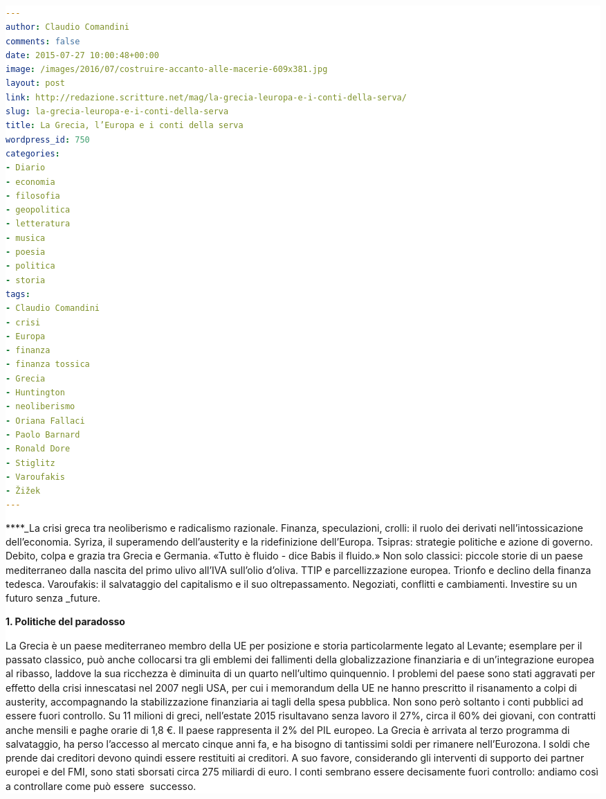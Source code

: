 ```yaml
---
author: Claudio Comandini
comments: false
date: 2015-07-27 10:00:48+00:00
image: /images/2016/07/costruire-accanto-alle-macerie-609x381.jpg
layout: post
link: http://redazione.scritture.net/mag/la-grecia-leuropa-e-i-conti-della-serva/
slug: la-grecia-leuropa-e-i-conti-della-serva
title: La Grecia, l’Europa e i conti della serva
wordpress_id: 750
categories:
- Diario
- economia
- filosofia
- geopolitica
- letteratura
- musica
- poesia
- politica
- storia
tags:
- Claudio Comandini
- crisi
- Europa
- finanza
- finanza tossica
- Grecia
- Huntington
- neoliberismo
- Oriana Fallaci
- Paolo Barnard
- Ronald Dore
- Stiglitz
- Varoufakis
- Žižek
---
```


****_La crisi greca tra neoliberismo e radicalismo razionale. Finanza, speculazioni, crolli: il ruolo dei derivati nell’intossicazione dell’economia. Syriza, il superamendo dell’austerity e la ridefinizione dell’Europa. Tsipras: strategie politiche e azione di governo. Debito, colpa e grazia tra Grecia e Germania. «Tutto è fluido - dice Babis il fluido.» Non solo classici: piccole storie di un paese mediterraneo dalla nascita del primo ulivo all’IVA sull’olio d’oliva. TTIP e parcellizzazione europea. Trionfo e declino della finanza tedesca. Varoufakis: il salvataggio del capitalismo e il suo oltrepassamento. Negoziati, conflitti e cambiamenti. Investire su un futuro senza _future.



**1. Politiche del paradosso**

La Grecia è un paese mediterraneo membro della UE per posizione e storia particolarmente legato al Levante; esemplare per il passato classico, può anche collocarsi tra gli emblemi dei fallimenti della globalizzazione finanziaria e di un’integrazione europea al ribasso, laddove la sua ricchezza è diminuita di un quarto nell’ultimo quinquennio. I problemi del paese sono stati aggravati per effetto della crisi innescatasi nel 2007 negli USA, per cui i memorandum della UE ne hanno prescritto il risanamento a colpi di austerity, accompagnando la stabilizzazione finanziaria ai tagli della spesa pubblica. Non sono però soltanto i conti pubblici ad essere fuori controllo. Su 11 milioni di greci, nell’estate 2015 risultavano senza lavoro il 27%, circa il 60% dei giovani, con contratti anche mensili e paghe orarie di 1,8 €. Il paese rappresenta il 2% del PIL europeo. La Grecia è arrivata al terzo programma di salvataggio, ha perso l’accesso al mercato cinque anni fa, e ha bisogno di tantissimi soldi per rimanere nell’Eurozona. I soldi che prende dai creditori devono quindi essere restituiti ai creditori. A suo favore, considerando gli interventi di supporto dei partner europei e del FMI, sono stati sborsati circa 275 miliardi di euro. I conti sembrano essere decisamente fuori controllo: andiamo così a controllare come può essere  successo.
